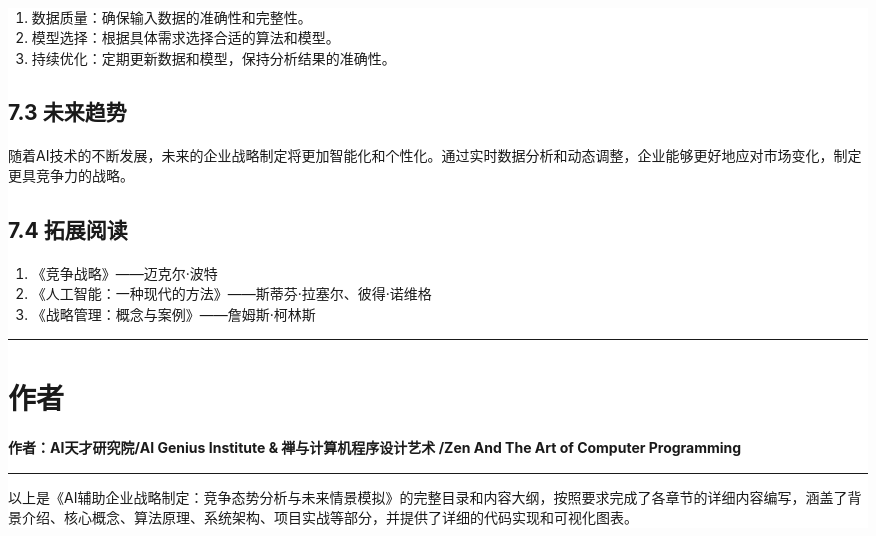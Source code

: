 1. 数据质量：确保输入数据的准确性和完整性。
2. 模型选择：根据具体需求选择合适的算法和模型。
3. 持续优化：定期更新数据和模型，保持分析结果的准确性。

## 7.3 未来趋势

随着AI技术的不断发展，未来的企业战略制定将更加智能化和个性化。通过实时数据分析和动态调整，企业能够更好地应对市场变化，制定更具竞争力的战略。

## 7.4 拓展阅读

1. 《竞争战略》——迈克尔·波特
2. 《人工智能：一种现代的方法》——斯蒂芬·拉塞尔、彼得·诺维格
3. 《战略管理：概念与案例》——詹姆斯·柯林斯

---

# 作者

**作者：AI天才研究院/AI Genius Institute & 禅与计算机程序设计艺术 /Zen And The Art of Computer Programming**

---

以上是《AI辅助企业战略制定：竞争态势分析与未来情景模拟》的完整目录和内容大纲，按照要求完成了各章节的详细内容编写，涵盖了背景介绍、核心概念、算法原理、系统架构、项目实战等部分，并提供了详细的代码实现和可视化图表。


